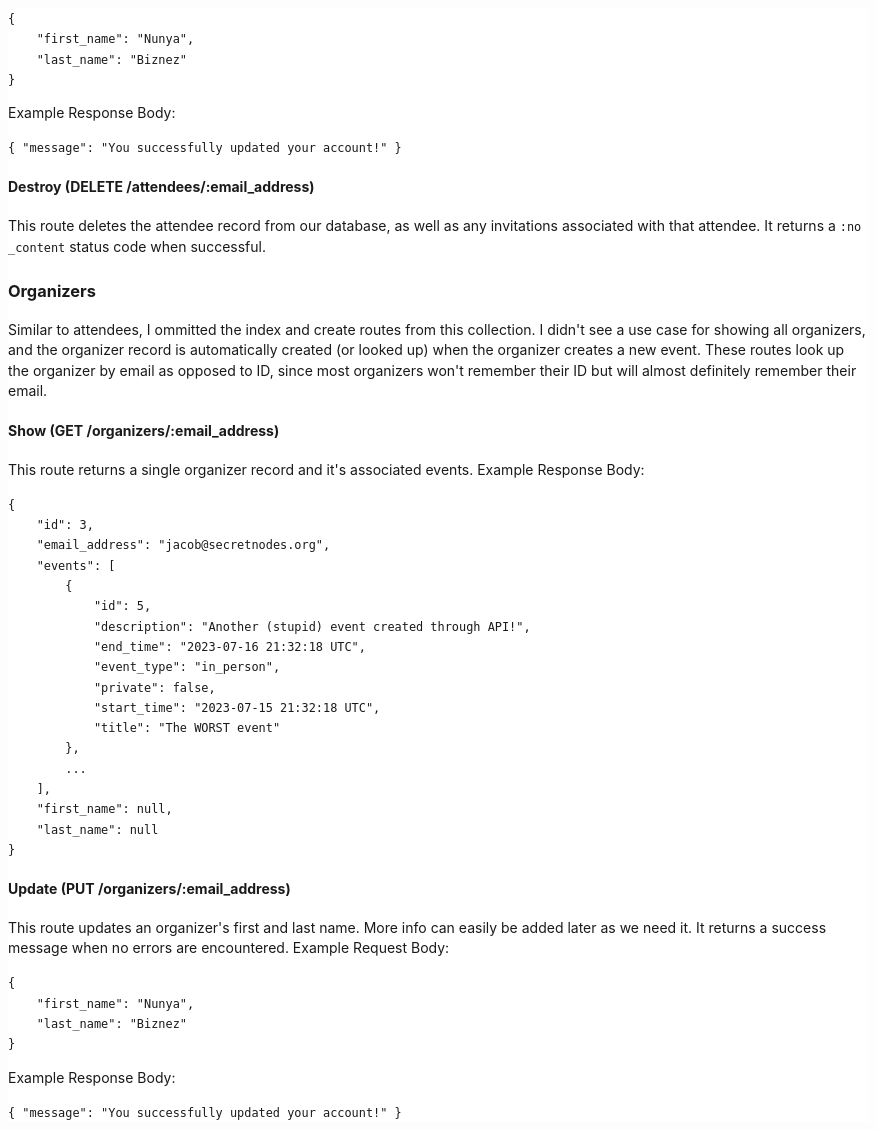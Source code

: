 ```
{
    "first_name": "Nunya",
    "last_name": "Biznez"
}
```
Example Response Body:
```
{ "message": "You successfully updated your account!" }
```

#### Destroy (DELETE /attendees/:email_address)
This route deletes the attendee record from our database, as well as any invitations associated with that attendee. It returns a `:no_content` status code when successful.

### Organizers
Similar to attendees, I ommitted the index and create routes from this collection. I didn't see a use case for showing all organizers, and the organizer record is automatically created (or looked up) when the organizer creates a new event. These routes look up the organizer by email as opposed to ID, since most organizers won't remember their ID but will almost definitely remember their email. 
#### Show (GET /organizers/:email_address)
This route returns a single organizer record and it's associated events.
Example Response Body:
```
{
    "id": 3,
    "email_address": "jacob@secretnodes.org",
    "events": [
        {
            "id": 5,
            "description": "Another (stupid) event created through API!",
            "end_time": "2023-07-16 21:32:18 UTC",
            "event_type": "in_person",
            "private": false,
            "start_time": "2023-07-15 21:32:18 UTC",
            "title": "The WORST event"
        },
        ...
    ],
    "first_name": null,
    "last_name": null
}
```
#### Update (PUT /organizers/:email_address)
This route updates an organizer's first and last name. More info can easily be added later as we need it. It returns a success message when no errors are encountered.
Example Request Body: 
```
{
    "first_name": "Nunya",
    "last_name": "Biznez"
}
```
Example Response Body:
```
{ "message": "You successfully updated your account!" }
```
